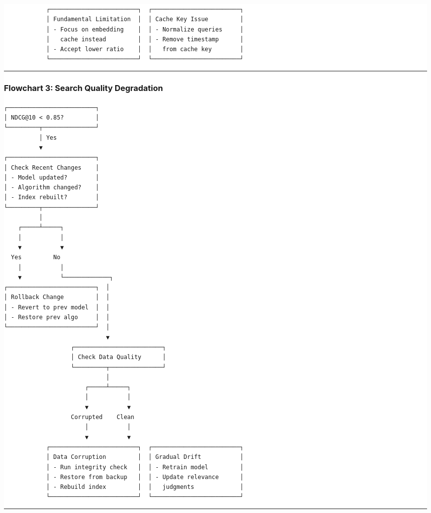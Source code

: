 ```
            ┌─────────────────────────┐  ┌─────────────────────────┐
            │ Fundamental Limitation  │  │ Cache Key Issue         │
            │ - Focus on embedding    │  │ - Normalize queries     │
            │   cache instead         │  │ - Remove timestamp      │
            │ - Accept lower ratio    │  │   from cache key        │
            └─────────────────────────┘  └─────────────────────────┘
```

---

### Flowchart 3: Search Quality Degradation

```
┌─────────────────────────┐
│ NDCG@10 < 0.85?         │
└─────────┬───────────────┘
          │ Yes
          ▼
┌─────────────────────────┐
│ Check Recent Changes    │
│ - Model updated?        │
│ - Algorithm changed?    │
│ - Index rebuilt?        │
└─────────┬───────────────┘
          │
    ┌─────┴─────┐
    │           │
    ▼           ▼
  Yes         No
    │           │
    ▼           └─────────────┐
┌─────────────────────────┐  │
│ Rollback Change         │  │
│ - Revert to prev model  │  │
│ - Restore prev algo     │  │
└─────────────────────────┘  │
                             ▼
                   ┌─────────────────────────┐
                   │ Check Data Quality      │
                   └─────────┬───────────────┘
                             │
                       ┌─────┴─────┐
                       │           │
                       ▼           ▼
                   Corrupted    Clean
                       │           │
                       ▼           ▼
            ┌─────────────────────────┐  ┌─────────────────────────┐
            │ Data Corruption         │  │ Gradual Drift           │
            │ - Run integrity check   │  │ - Retrain model         │
            │ - Restore from backup   │  │ - Update relevance      │
            │ - Rebuild index         │  │   judgments             │
            └─────────────────────────┘  └─────────────────────────┘
```

---